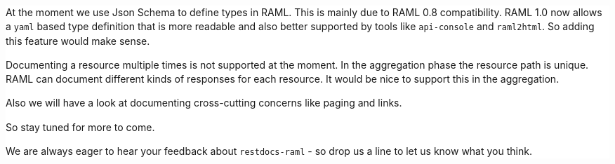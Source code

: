 At the moment we use Json Schema to define types in RAML. 
This is mainly due to RAML 0.8 compatibility. 
RAML 1.0 now allows a `yaml` based type definition that is more readable and also better supported by tools like `api-console` and `raml2html`. 
So adding this feature would make sense. 

Documenting a resource multiple times is not supported at the moment. 
In the aggregation phase the resource path is unique. 
RAML can document different kinds of responses for each resource. It would be nice to support this in the aggregation.

Also we will have a look at documenting cross-cutting concerns like paging and links.

So stay tuned for more to come.

We are always eager to hear your feedback about `restdocs-raml` - so drop us a line to let us know what you think.

